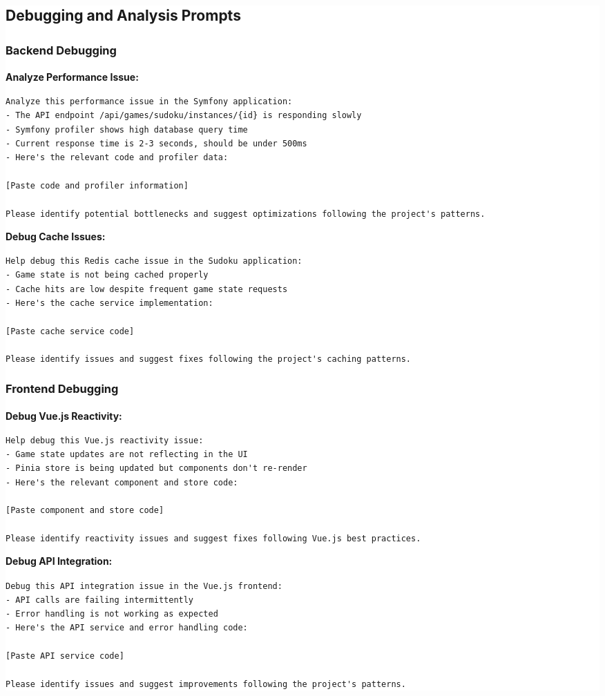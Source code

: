 ## Debugging and Analysis Prompts

### Backend Debugging

**Analyze Performance Issue:**
```
Analyze this performance issue in the Symfony application:
- The API endpoint /api/games/sudoku/instances/{id} is responding slowly
- Symfony profiler shows high database query time
- Current response time is 2-3 seconds, should be under 500ms
- Here's the relevant code and profiler data:

[Paste code and profiler information]

Please identify potential bottlenecks and suggest optimizations following the project's patterns.
```

**Debug Cache Issues:**
```
Help debug this Redis cache issue in the Sudoku application:
- Game state is not being cached properly
- Cache hits are low despite frequent game state requests
- Here's the cache service implementation:

[Paste cache service code]

Please identify issues and suggest fixes following the project's caching patterns.
```

### Frontend Debugging

**Debug Vue.js Reactivity:**
```
Help debug this Vue.js reactivity issue:
- Game state updates are not reflecting in the UI
- Pinia store is being updated but components don't re-render
- Here's the relevant component and store code:

[Paste component and store code]

Please identify reactivity issues and suggest fixes following Vue.js best practices.
```

**Debug API Integration:**
```
Debug this API integration issue in the Vue.js frontend:
- API calls are failing intermittently
- Error handling is not working as expected
- Here's the API service and error handling code:

[Paste API service code]

Please identify issues and suggest improvements following the project's patterns.
```
